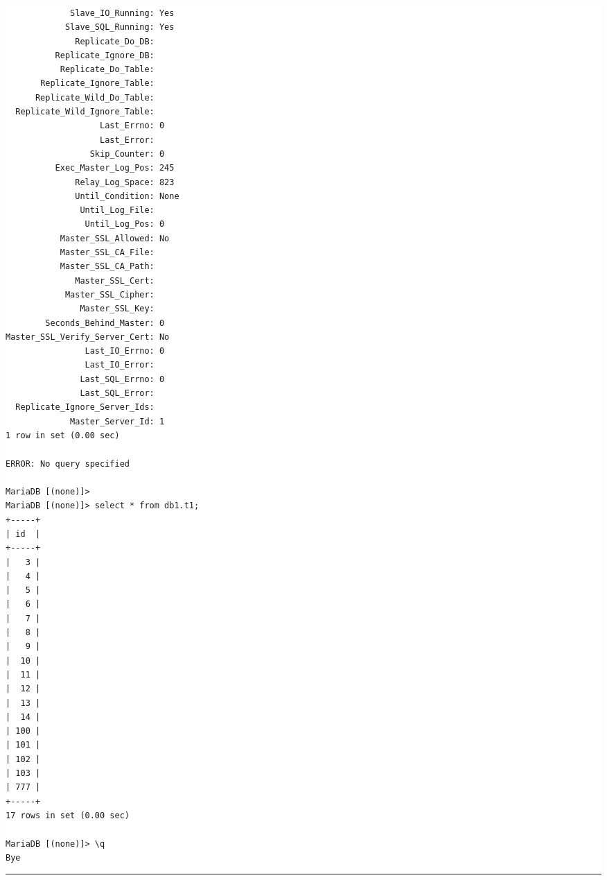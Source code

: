 ```shell
             Slave_IO_Running: Yes
            Slave_SQL_Running: Yes
              Replicate_Do_DB:
          Replicate_Ignore_DB:
           Replicate_Do_Table:
       Replicate_Ignore_Table:
      Replicate_Wild_Do_Table:
  Replicate_Wild_Ignore_Table:
                   Last_Errno: 0
                   Last_Error:
                 Skip_Counter: 0
          Exec_Master_Log_Pos: 245
              Relay_Log_Space: 823
              Until_Condition: None
               Until_Log_File:
                Until_Log_Pos: 0
           Master_SSL_Allowed: No
           Master_SSL_CA_File:
           Master_SSL_CA_Path:
              Master_SSL_Cert:
            Master_SSL_Cipher:
               Master_SSL_Key:
        Seconds_Behind_Master: 0
Master_SSL_Verify_Server_Cert: No
                Last_IO_Errno: 0
                Last_IO_Error:
               Last_SQL_Errno: 0
               Last_SQL_Error:
  Replicate_Ignore_Server_Ids:
             Master_Server_Id: 1
1 row in set (0.00 sec)

ERROR: No query specified

MariaDB [(none)]>
MariaDB [(none)]> select * from db1.t1;
+-----+
| id  |
+-----+
|   3 |
|   4 |
|   5 |
|   6 |
|   7 |
|   8 |
|   9 |
|  10 |
|  11 |
|  12 |
|  13 |
|  14 |
| 100 |
| 101 |
| 102 |
| 103 |
| 777 |
+-----+
17 rows in set (0.00 sec)

MariaDB [(none)]> \q
Bye
```

---